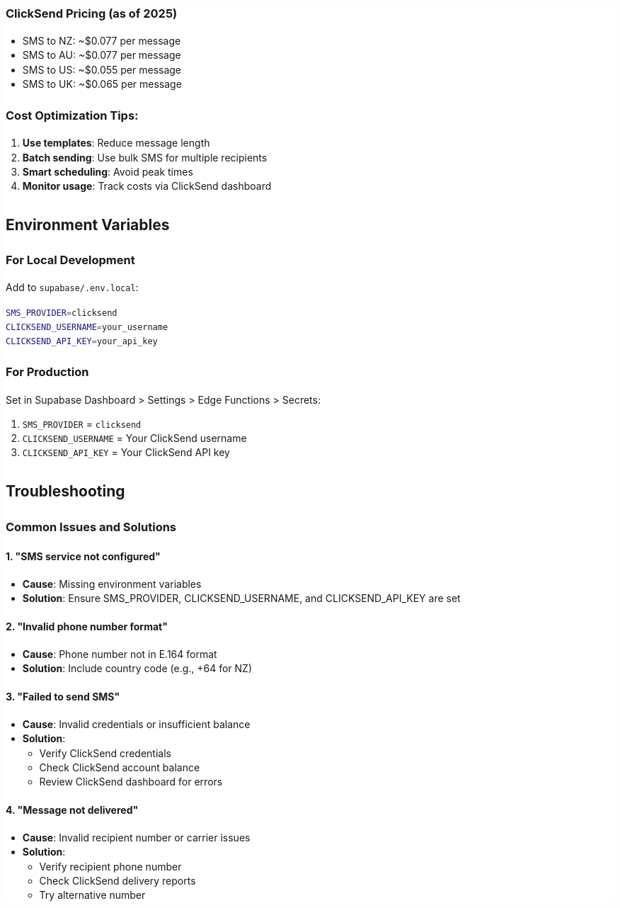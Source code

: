 ### ClickSend Pricing (as of 2025)
- SMS to NZ: ~$0.077 per message
- SMS to AU: ~$0.077 per message
- SMS to US: ~$0.055 per message
- SMS to UK: ~$0.065 per message

### Cost Optimization Tips:
1. **Use templates**: Reduce message length
2. **Batch sending**: Use bulk SMS for multiple recipients
3. **Smart scheduling**: Avoid peak times
4. **Monitor usage**: Track costs via ClickSend dashboard

## Environment Variables

### For Local Development

Add to `supabase/.env.local`:
```bash
SMS_PROVIDER=clicksend
CLICKSEND_USERNAME=your_username
CLICKSEND_API_KEY=your_api_key
```

### For Production

Set in Supabase Dashboard > Settings > Edge Functions > Secrets:
1. `SMS_PROVIDER` = `clicksend`
2. `CLICKSEND_USERNAME` = Your ClickSend username
3. `CLICKSEND_API_KEY` = Your ClickSend API key

## Troubleshooting

### Common Issues and Solutions

#### 1. "SMS service not configured"
- **Cause**: Missing environment variables
- **Solution**: Ensure SMS_PROVIDER, CLICKSEND_USERNAME, and CLICKSEND_API_KEY are set

#### 2. "Invalid phone number format"
- **Cause**: Phone number not in E.164 format
- **Solution**: Include country code (e.g., +64 for NZ)

#### 3. "Failed to send SMS"
- **Cause**: Invalid credentials or insufficient balance
- **Solution**: 
  - Verify ClickSend credentials
  - Check ClickSend account balance
  - Review ClickSend dashboard for errors

#### 4. "Message not delivered"
- **Cause**: Invalid recipient number or carrier issues
- **Solution**:
  - Verify recipient phone number
  - Check ClickSend delivery reports
  - Try alternative number
